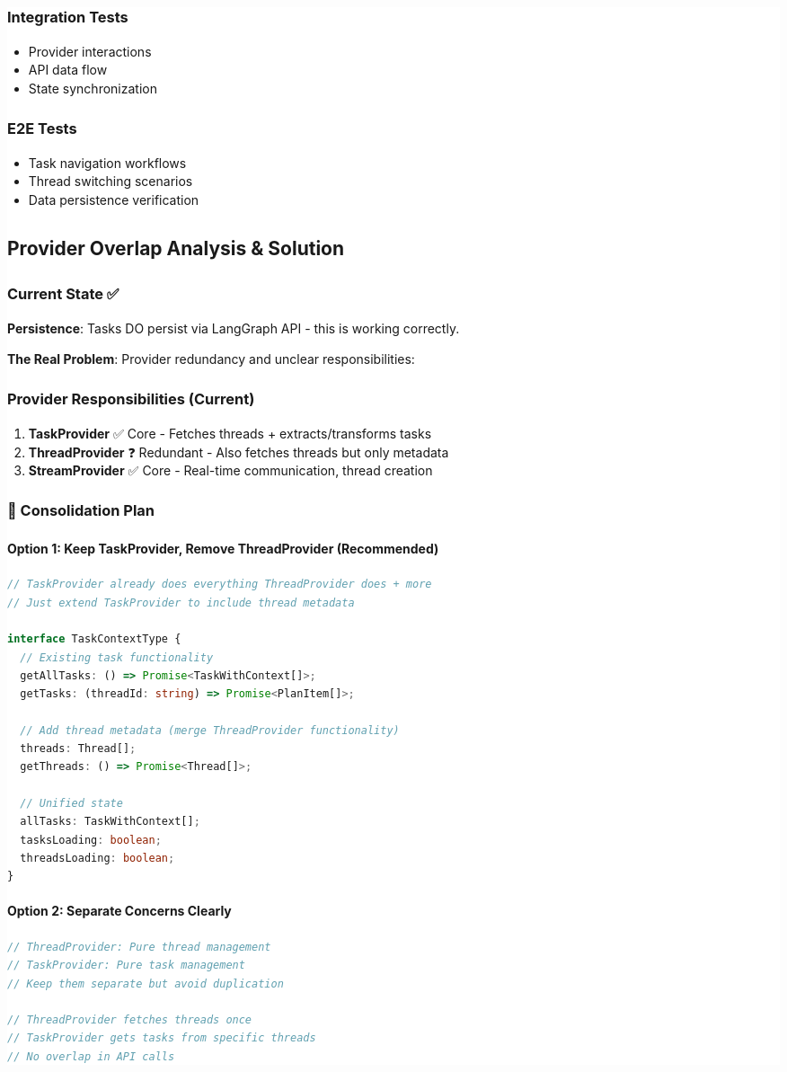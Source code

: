 ### Integration Tests  
- Provider interactions
- API data flow
- State synchronization

### E2E Tests
- Task navigation workflows
- Thread switching scenarios
- Data persistence verification

## Provider Overlap Analysis & Solution

### Current State ✅ 
**Persistence**: Tasks DO persist via LangGraph API - this is working correctly.

**The Real Problem**: Provider redundancy and unclear responsibilities:

### Provider Responsibilities (Current)
1. **TaskProvider** ✅ Core - Fetches threads + extracts/transforms tasks
2. **ThreadProvider** ❓ Redundant - Also fetches threads but only metadata  
3. **StreamProvider** ✅ Core - Real-time communication, thread creation

### 🎯 Consolidation Plan

#### Option 1: Keep TaskProvider, Remove ThreadProvider (Recommended)
```typescript
// TaskProvider already does everything ThreadProvider does + more
// Just extend TaskProvider to include thread metadata

interface TaskContextType {
  // Existing task functionality
  getAllTasks: () => Promise<TaskWithContext[]>;
  getTasks: (threadId: string) => Promise<PlanItem[]>;
  
  // Add thread metadata (merge ThreadProvider functionality)
  threads: Thread[];
  getThreads: () => Promise<Thread[]>;
  
  // Unified state
  allTasks: TaskWithContext[];
  tasksLoading: boolean;
  threadsLoading: boolean;
}
```

#### Option 2: Separate Concerns Clearly
```typescript
// ThreadProvider: Pure thread management
// TaskProvider: Pure task management  
// Keep them separate but avoid duplication

// ThreadProvider fetches threads once
// TaskProvider gets tasks from specific threads
// No overlap in API calls
```
